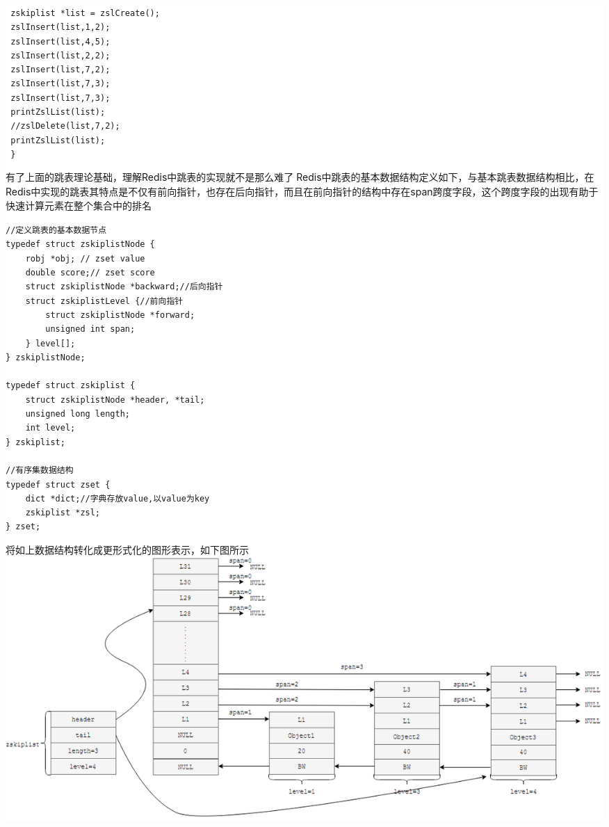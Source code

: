 ```
 zskiplist *list = zslCreate();    
 zslInsert(list,1,2);    
 zslInsert(list,4,5);    
 zslInsert(list,2,2);    
 zslInsert(list,7,2);    
 zslInsert(list,7,3);    
 zslInsert(list,7,3);    
 printZslList(list);    
 //zslDelete(list,7,2);    
 printZslList(list);
 }
 ```
有了上面的跳表理论基础，理解Redis中跳表的实现就不是那么难了
Redis中跳表的基本数据结构定义如下，与基本跳表数据结构相比，在Redis中实现的跳表其特点是不仅有前向指针，也存在后向指针，而且在前向指针的结构中存在span跨度字段，这个跨度字段的出现有助于快速计算元素在整个集合中的排名
```
//定义跳表的基本数据节点
typedef struct zskiplistNode {
    robj *obj; // zset value
    double score;// zset score
    struct zskiplistNode *backward;//后向指针
    struct zskiplistLevel {//前向指针
        struct zskiplistNode *forward;
        unsigned int span;
    } level[];
} zskiplistNode;

typedef struct zskiplist {
    struct zskiplistNode *header, *tail;
    unsigned long length;
    int level;
} zskiplist;

//有序集数据结构
typedef struct zset {
    dict *dict;//字典存放value,以value为key
    zskiplist *zsl;
} zset;
 ```
将如上数据结构转化成更形式化的图形表示，如下图所示
  ![图四：redissortset4](/public/image/redis-sortset4.png)
